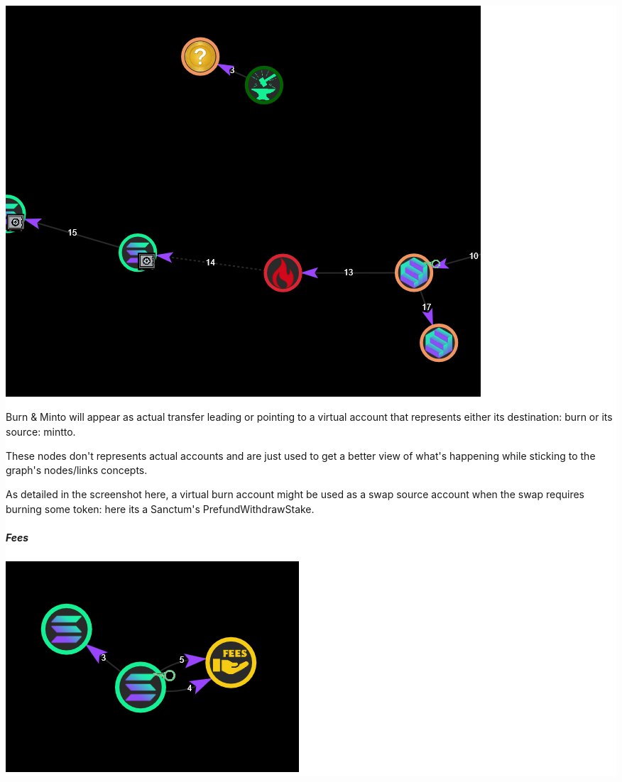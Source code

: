 ![Burn & MintTo](doc/burnminto.png)

Burn & Minto will appear as actual transfer leading or pointing to a virtual account that represents either its destination: burn or its source: mintto.

These nodes don't represents actual accounts and are just used to get a better view of what's happening while sticking to the graph's nodes/links concepts.

As detailed in the screenshot here, a virtual burn account might be used as a swap source account when the swap requires burning some token: here its a Sanctum's PrefundWithdrawStake.


##### Fees
![Fees](doc/fees.png)

